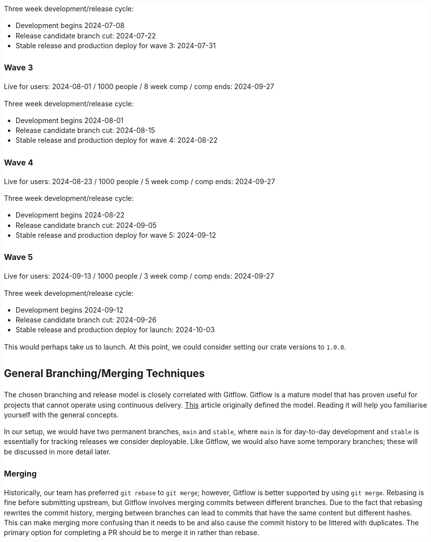 Three week development/release cycle:
* Development begins 2024-07-08
* Release candidate branch cut: 2024-07-22
* Stable release and production deploy for wave 3: 2024-07-31

### Wave 3

Live for users: 2024-08-01 / 1000 people / 8 week comp / comp ends: 2024-09-27

Three week development/release cycle:
* Development begins 2024-08-01
* Release candidate branch cut: 2024-08-15
* Stable release and production deploy for wave 4: 2024-08-22

### Wave 4

Live for users: 2024-08-23 / 1000 people / 5 week comp / comp ends: 2024-09-27

Three week development/release cycle:
* Development begins 2024-08-22
* Release candidate branch cut: 2024-09-05
* Stable release and production deploy for wave 5: 2024-09-12

### Wave 5

Live for users: 2024-09-13 / 1000 people / 3 week comp / comp ends: 2024-09-27

Three week development/release cycle:
* Development begins 2024-09-12
* Release candidate branch cut: 2024-09-26
* Stable release and production deploy for launch: 2024-10-03

This would perhaps take us to launch. At this point, we could consider setting our crate versions to
`1.0.0`.

## General Branching/Merging Techniques

The chosen branching and release model is closely correlated with Gitflow. Gitflow is a mature model
that has proven useful for projects that cannot operate using continuous delivery. [This](https://nvie.com/posts/a-successful-git-branching-model/) article originally defined the model. Reading it will help you familiarise yourself with the general concepts.

In our setup, we would have two permanent branches, `main` and `stable`, where `main` is for
day-to-day development and `stable` is essentially for tracking releases we consider deployable.
Like Gitflow, we would also have some temporary branches; these will be discussed in more detail
later.

### Merging

Historically, our team has preferred `git rebase` to `git merge`; however, Gitflow is better
supported by using `git merge`. Rebasing is fine before submitting upstream, but Gitflow involves
merging commits between different branches. Due to the fact that rebasing rewrites the commit
history, merging between branches can lead to commits that have the same content but different
hashes. This can make merging more confusing than it needs to be and also cause the commit history
to be littered with duplicates. The primary option for completing a PR should be to merge it in
rather than rebase.
